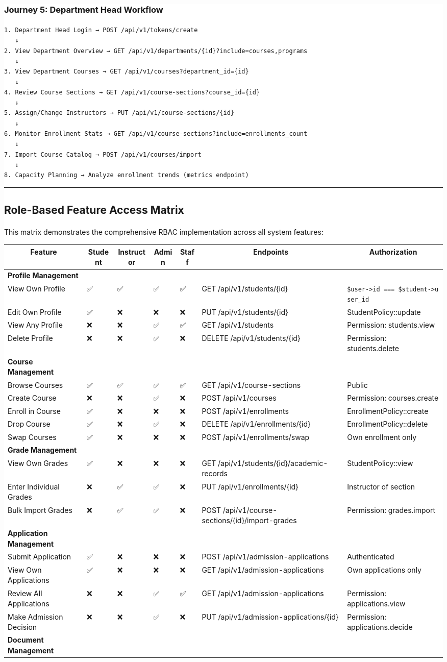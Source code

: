 ### Journey 5: Department Head Workflow

```
1. Department Head Login → POST /api/v1/tokens/create
   ↓
2. View Department Overview → GET /api/v1/departments/{id}?include=courses,programs
   ↓
3. View Department Courses → GET /api/v1/courses?department_id={id}
   ↓
4. Review Course Sections → GET /api/v1/course-sections?course_id={id}
   ↓
5. Assign/Change Instructors → PUT /api/v1/course-sections/{id}
   ↓
6. Monitor Enrollment Stats → GET /api/v1/course-sections?include=enrollments_count
   ↓
7. Import Course Catalog → POST /api/v1/courses/import
   ↓
8. Capacity Planning → Analyze enrollment trends (metrics endpoint)
```

---

## Role-Based Feature Access Matrix

This matrix demonstrates the comprehensive RBAC implementation across all system features:

| Feature | Student | Instructor | Admin | Staff | Endpoints | Authorization |
|---------|---------|------------|-------|-------|-----------|--------------|
| **Profile Management** |||||
| View Own Profile | ✅ | ✅ | ✅ | ✅ | GET /api/v1/students/{id} | `$user->id === $student->user_id` |
| Edit Own Profile | ✅ | ❌ | ❌ | ❌ | PUT /api/v1/students/{id} | StudentPolicy::update |
| View Any Profile | ❌ | ❌ | ✅ | ✅ | GET /api/v1/students | Permission: students.view |
| Delete Profile | ❌ | ❌ | ✅ | ❌ | DELETE /api/v1/students/{id} | Permission: students.delete |
| **Course Management** |||||
| Browse Courses | ✅ | ✅ | ✅ | ✅ | GET /api/v1/course-sections | Public |
| Create Course | ❌ | ❌ | ✅ | ❌ | POST /api/v1/courses | Permission: courses.create |
| Enroll in Course | ✅ | ❌ | ❌ | ❌ | POST /api/v1/enrollments | EnrollmentPolicy::create |
| Drop Course | ✅ | ❌ | ✅ | ❌ | DELETE /api/v1/enrollments/{id} | EnrollmentPolicy::delete |
| Swap Courses | ✅ | ❌ | ❌ | ❌ | POST /api/v1/enrollments/swap | Own enrollment only |
| **Grade Management** |||||
| View Own Grades | ✅ | ❌ | ❌ | ❌ | GET /api/v1/students/{id}/academic-records | StudentPolicy::view |
| Enter Individual Grades | ❌ | ✅ | ✅ | ❌ | PUT /api/v1/enrollments/{id} | Instructor of section |
| Bulk Import Grades | ❌ | ✅ | ✅ | ❌ | POST /api/v1/course-sections/{id}/import-grades | Permission: grades.import |
| **Application Management** |||||
| Submit Application | ✅ | ❌ | ❌ | ❌ | POST /api/v1/admission-applications | Authenticated |
| View Own Applications | ✅ | ❌ | ❌ | ❌ | GET /api/v1/admission-applications | Own applications only |
| Review All Applications | ❌ | ❌ | ✅ | ✅ | GET /api/v1/admission-applications | Permission: applications.view |
| Make Admission Decision | ❌ | ❌ | ✅ | ❌ | PUT /api/v1/admission-applications/{id} | Permission: applications.decide |
| **Document Management** |||||